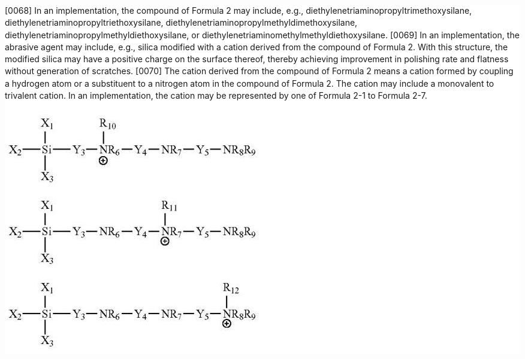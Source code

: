 [0068] In an implementation, the compound of Formula 2 may include, e.g., diethylenetriaminopropyltrimethoxysilane, diethylenetriaminopropyltriethoxysilane, diethylenetriaminopropylmethyldimethoxysilane, diethylenetriaminopropylmethyldiethoxysilane, or diethylenetriaminomethylmethyldiethoxysilane.
[0069] In an implementation, the abrasive agent may include, e.g., silica modified with a cation derived from the compound of Formula 2. With this structure, the modified silica may have a positive charge on the surface thereof, thereby achieving improvement in polishing rate and flatness without generation of scratches.
[0070] The cation derived from the compound of Formula 2 means a cation formed by coupling a hydrogen atom or a substituent to a nitrogen atom in the compound of Formula 2. The cation may include a monovalent to trivalent cation. In an implementation, the cation may be represented by one of Formula 2-1 to Formula 2-7.
![img-8.jpeg](images\img-8.jpeg)